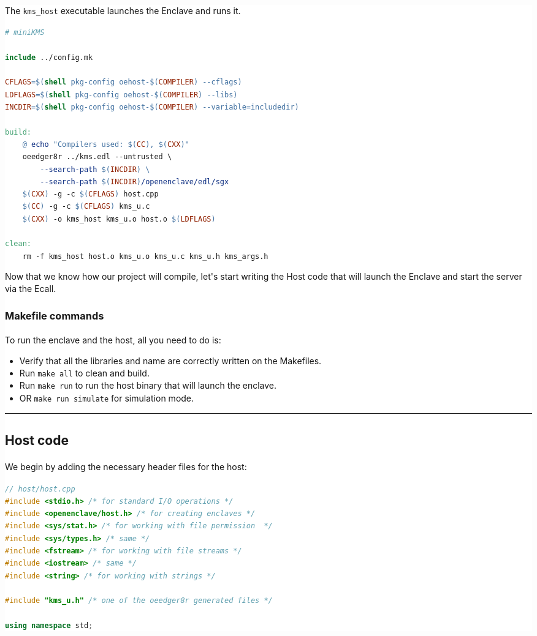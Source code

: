 The `kms_host` executable launches the Enclave and runs it. 

```makefile
# miniKMS

include ../config.mk

CFLAGS=$(shell pkg-config oehost-$(COMPILER) --cflags)
LDFLAGS=$(shell pkg-config oehost-$(COMPILER) --libs)
INCDIR=$(shell pkg-config oehost-$(COMPILER) --variable=includedir)

build:
	@ echo "Compilers used: $(CC), $(CXX)"
	oeedger8r ../kms.edl --untrusted \
		--search-path $(INCDIR) \
		--search-path $(INCDIR)/openenclave/edl/sgx
	$(CXX) -g -c $(CFLAGS) host.cpp
	$(CC) -g -c $(CFLAGS) kms_u.c
	$(CXX) -o kms_host kms_u.o host.o $(LDFLAGS)

clean:
	rm -f kms_host host.o kms_u.o kms_u.c kms_u.h kms_args.h
```

Now that we know how our project will compile, let's start writing the Host code that will launch the Enclave and start the server via the Ecall. 

### Makefile commands 

To run the enclave and the host, all you need to do is: 

- Verify that all the libraries and name are correctly written on the Makefiles. 
- Run `make all` to clean and build. 
- Run `make run` to run the host binary that will launch the enclave.
- OR `make run simulate` for simulation mode.

___________________________

## Host code 

We begin by adding the necessary header files for the host:

```C++
// host/host.cpp
#include <stdio.h> /* for standard I/O operations */
#include <openenclave/host.h> /* for creating enclaves */
#include <sys/stat.h> /* for working with file permission  */
#include <sys/types.h> /* same */
#include <fstream> /* for working with file streams */
#include <iostream> /* same */
#include <string> /* for working with strings */

#include "kms_u.h" /* one of the oeedger8r generated files */

using namespace std;
```

